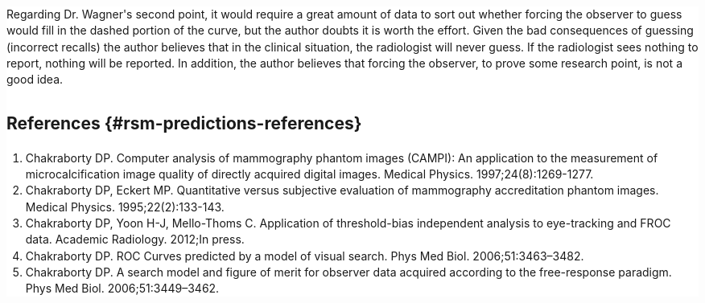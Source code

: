 Regarding Dr. Wagner's second point, it would require a great amount of data to sort out whether forcing the observer to guess would fill in the dashed portion of the curve, but the author doubts it is worth the effort. Given the bad consequences of guessing (incorrect recalls) the author believes that in the clinical situation, the radiologist will never guess. If the radiologist sees nothing to report, nothing will be reported. In addition, the author believes that forcing the observer, to prove some research point, is not a good idea. 












## References {#rsm-predictions-references}
1.	Chakraborty DP. Computer analysis of mammography phantom images (CAMPI): An application to the measurement of microcalcification image quality of directly acquired digital images. Medical Physics. 1997;24(8):1269-1277.
2.	Chakraborty DP, Eckert MP. Quantitative versus subjective evaluation of mammography accreditation phantom images. Medical Physics. 1995;22(2):133-143.
3.	Chakraborty DP, Yoon H-J, Mello-Thoms C. Application of threshold-bias independent analysis to eye-tracking and FROC data. Academic Radiology. 2012;In press.
4.	Chakraborty DP. ROC Curves predicted by a model of visual search. Phys Med Biol. 2006;51:3463–3482.
5.	Chakraborty DP. A search model and figure of merit for observer data acquired according to the free-response paradigm. Phys Med Biol. 2006;51:3449–3462.

